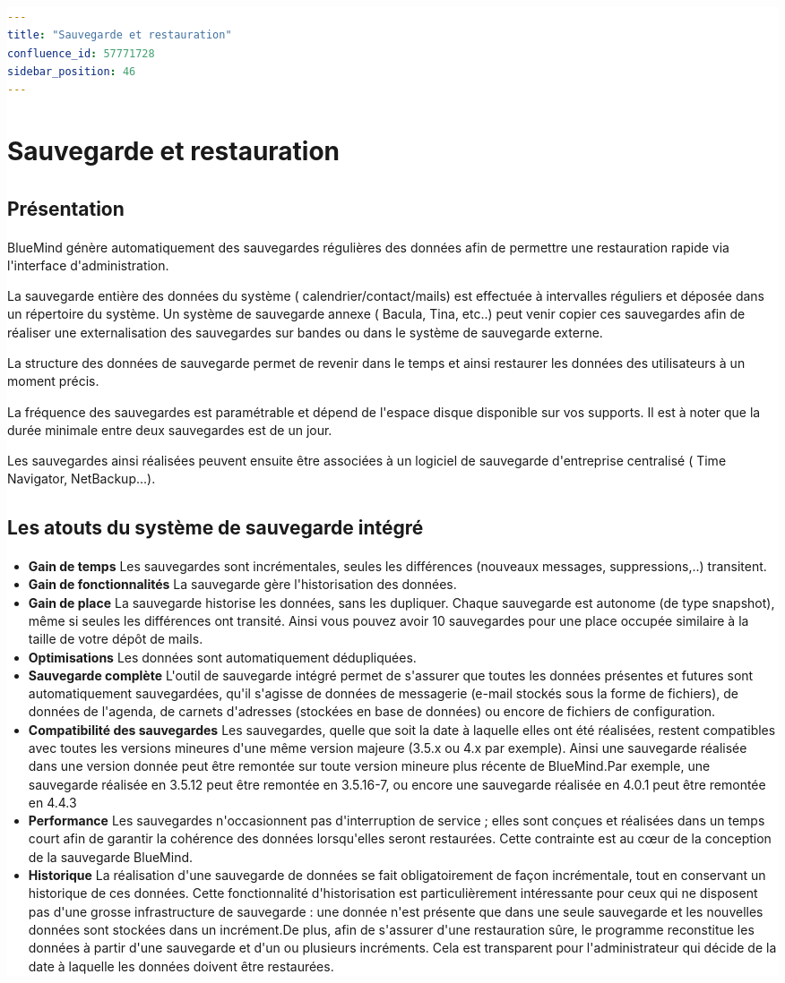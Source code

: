 ```yaml
---
title: "Sauvegarde et restauration"
confluence_id: 57771728
sidebar_position: 46
---
```

# Sauvegarde et restauration


## Présentation

BlueMind génère automatiquement des sauvegardes régulières des données afin de permettre une restauration rapide via l'interface d'administration.

La sauvegarde entière des données du système ( calendrier/contact/mails) est effectuée à intervalles réguliers et déposée dans un répertoire du système. Un système de sauvegarde annexe ( Bacula, Tina, etc..) peut venir copier ces sauvegardes afin de réaliser une externalisation des sauvegardes sur bandes ou dans le système de sauvegarde externe.

La structure des données de sauvegarde permet de revenir dans le temps et ainsi restaurer les données des utilisateurs à un moment précis.

La fréquence des sauvegardes est paramétrable et dépend de l'espace disque disponible sur vos supports. Il est à noter que la durée minimale entre deux sauvegardes est de un jour.

Les sauvegardes ainsi réalisées peuvent ensuite être associées à un logiciel de sauvegarde d'entreprise centralisé ( Time Navigator, NetBackup...).


## Les atouts du système de sauvegarde intégré

- **Gain de temps** Les sauvegardes sont incrémentales, seules les différences (nouveaux messages, suppressions,..) transitent.
- **Gain de fonctionnalités** La sauvegarde gère l'historisation des données.
- **Gain de place** La sauvegarde historise les données, sans les dupliquer. Chaque sauvegarde est autonome (de type snapshot), même si seules les différences ont transité. Ainsi vous pouvez avoir 10 sauvegardes pour une place occupée similaire à la taille de votre dépôt de mails.
- **Optimisations** Les données sont automatiquement dédupliquées.
- **Sauvegarde complète** L'outil de sauvegarde intégré permet de s'assurer que toutes les données présentes et futures sont automatiquement sauvegardées, qu'il s'agisse de données de messagerie (e-mail stockés sous la forme de fichiers), de données de l'agenda, de carnets d'adresses (stockées en base de données) ou encore de fichiers de configuration. 
- **Compatibilité des sauvegardes** Les sauvegardes, quelle que soit la date à laquelle elles ont été réalisées, restent compatibles avec toutes les versions mineures d'une même version majeure (3.5.x ou 4.x par exemple). Ainsi une sauvegarde réalisée dans une version donnée peut être remontée sur toute version mineure plus récente de BlueMind.Par exemple, une sauvegarde réalisée en 3.5.12 peut être remontée en 3.5.16-7, ou encore une sauvegarde réalisée en 4.0.1 peut être remontée en 4.4.3
- **Performance** Les sauvegardes n'occasionnent pas d'interruption de service ; elles sont conçues et réalisées dans un temps court afin de garantir la cohérence des données lorsqu'elles seront restaurées. Cette contrainte est au cœur de la conception de la sauvegarde BlueMind. 
- **Historique** La réalisation d'une sauvegarde de données se fait obligatoirement de façon incrémentale, tout en conservant un historique de ces données. Cette fonctionnalité d'historisation est particulièrement intéressante pour ceux qui ne disposent pas d'une grosse infrastructure de sauvegarde : une donnée n'est présente que dans une seule sauvegarde et les nouvelles données sont stockées dans un incrément.De plus, afin de s'assurer d'une restauration sûre, le programme reconstitue les données à partir d'une sauvegarde et d'un ou plusieurs incréments. Cela est transparent pour l'administrateur qui décide de la date à laquelle les données doivent être restaurées.
